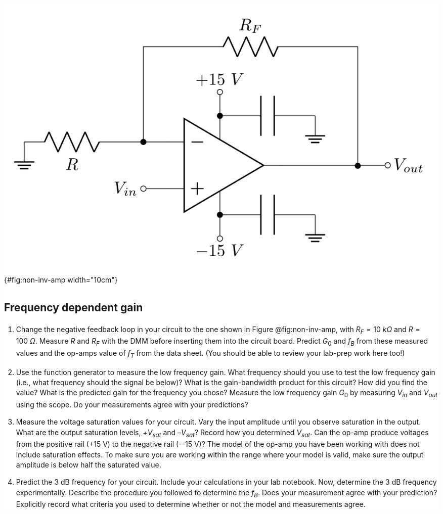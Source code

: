 ![Non-inverting amplifier](https://raw.githubusercontent.com/kwbunker/PHYS-3330-Scratch/main/lab4fig/non-inv-amp.png){#fig:non-inv-amp width="10cm"}

## Frequency dependent gain

1.  Change the negative feedback loop in your circuit to the one shown in Figure @fig:non-inv-amp, with $R_F = 10 ~k\Omega$ and $R = 100 ~\Omega$. Measure $R$ and $R_F$ with the DMM before inserting them into the circuit board. Predict $G_0$ and $f_B$ from these measured values and the op-amps value of $f_T$ from the data sheet. (You should be able to review your lab-prep work here too!)

2.  Use the function generator to measure the low frequency gain. What frequency should you use to test the low frequency gain (i.e., what frequency should the signal be below)? What is the gain-bandwidth product for this circuit? How did you find the value? What is the predicted gain for the frequency you chose? Measure the low frequency gain $G_0$ by measuring $V_{in}$ and $V_{out}$ using the scope. Do your measurements agree with your predictions?

3.  Measure the voltage saturation values for your circuit. Vary the input amplitude until you observe saturation in the output. What are the output saturation levels, $+V_{sat}$ and $–V_{sat}$? Record how you determined $V_{sat}$. Can the op-amp produce voltages from the positive rail (+15 V) to the negative rail (--15 V)? The model of the op-amp you have been working with does not include saturation effects. To make sure you are working within the range where your model is valid, make sure the output amplitude is below half the saturated value.

4.  Predict the 3 dB frequency for your circuit. Include your calculations in your lab notebook. Now, determine the 3 dB frequency experimentally. Describe the procedure you followed to determine the $f_B$. Does your measurement agree with your prediction? Explicitly record what criteria you used to determine whether or not the model and measurements agree.
